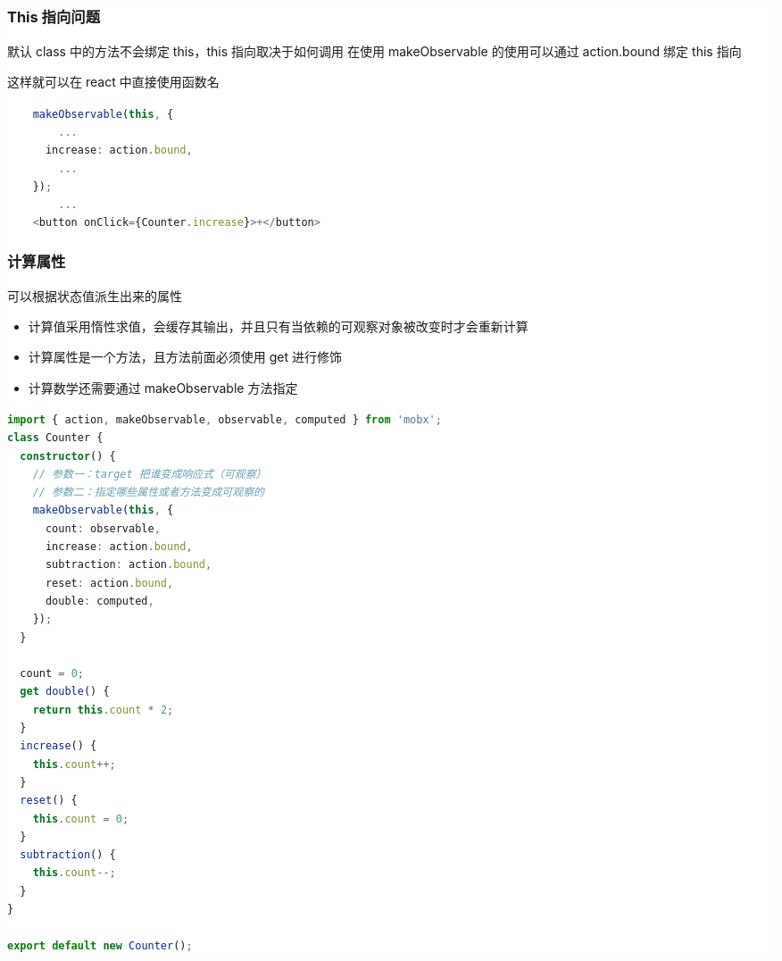 ### This 指向问题

默认 class 中的方法不会绑定 this，this 指向取决于如何调用
在使用 makeObservable 的使用可以通过 action.bound 绑定 this 指向

这样就可以在 react 中直接使用函数名

```ts
    makeObservable(this, {
        ...
      increase: action.bound,
        ...
    });
        ...
    <button onClick={Counter.increase}>+</button>
```

### 计算属性

可以根据状态值派生出来的属性

- 计算值采用惰性求值，会缓存其输出，并且只有当依赖的可观察对象被改变时才会重新计算

- 计算属性是一个方法，且方法前面必须使用 get 进行修饰

- 计算数学还需要通过 makeObservable 方法指定

```ts
import { action, makeObservable, observable, computed } from 'mobx';
class Counter {
  constructor() {
    // 参数一：target 把谁变成响应式（可观察）
    // 参数二：指定哪些属性或者方法变成可观察的
    makeObservable(this, {
      count: observable,
      increase: action.bound,
      subtraction: action.bound,
      reset: action.bound,
      double: computed,
    });
  }

  count = 0;
  get double() {
    return this.count * 2;
  }
  increase() {
    this.count++;
  }
  reset() {
    this.count = 0;
  }
  subtraction() {
    this.count--;
  }
}

export default new Counter();
```
